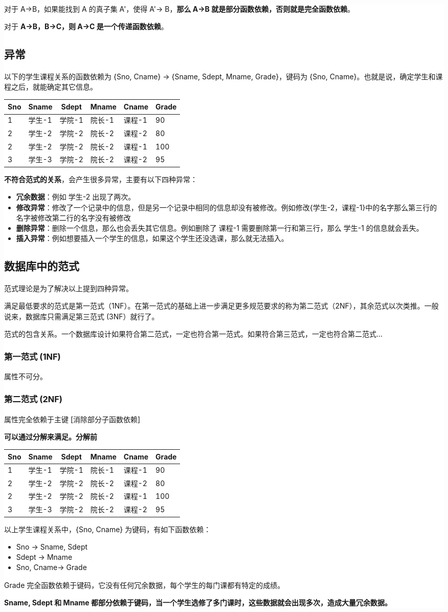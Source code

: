 对于 A->B，如果能找到 A 的真子集 A'，使得 A'-> B，**那么 A->B 就是部分函数依赖，否则就是完全函数依赖**。

对于 **A->B，B->C，则 A->C 是一个传递函数依赖**。

## 异常

以下的学生课程关系的函数依赖为 {Sno, Cname} -> {Sname, Sdept, Mname, Grade}，键码为 {Sno, Cname}。也就是说，确定学生和课程之后，就能确定其它信息。

Sno|	Sname|	Sdept|	Mname|	Cname|	Grade
-----|-----|-----|-----|-----|-----|
1	|学生-1|	学院-1|	院长-1|	课程-1|	90
2|	学生-2|	学院-2|	院长-2|	课程-2|	80
2|	学生-2|	学院-2|	院长-2|	课程-1|	100
3|	学生-3|	学院-2|	院长-2|	课程-2|	95

**不符合范式的关系**，会产生很多异常，主要有以下四种异常：

- **冗余数据**：例如 学生-2 出现了两次。
- **修改异常**：修改了一个记录中的信息，但是另一个记录中相同的信息却没有被修改。例如修改{学生-2，课程-1}中的名字那么第三行的名字被修改第二行的名字没有被修改
- **删除异常**：删除一个信息，那么也会丢失其它信息。例如删除了 课程-1 需要删除第一行和第三行，那么 学生-1 的信息就会丢失。
- **插入异常**：例如想要插入一个学生的信息，如果这个学生还没选课，那么就无法插入。

## 数据库中的范式

范式理论是为了解决以上提到四种异常。

满足最低要求的范式是第一范式（1NF）。在第一范式的基础上进一步满足更多规范要求的称为第二范式（2NF），其余范式以次类推。一般说来，数据库只需满足第三范式 (3NF）就行了。

范式的包含关系。一个数据库设计如果符合第二范式，一定也符合第一范式。如果符合第三范式，一定也符合第二范式…

### 第一范式 (1NF)
属性不可分。

### 第二范式 (2NF)
属性完全依赖于主键 [消除部分子函数依赖]

**可以通过分解来满足。分解前**

Sno|	Sname|	Sdept|	Mname|	Cname|	Grade
-----|-----|-----|-----|-----|-----|
1	|学生-1|	学院-1|	院长-1|	课程-1|	90
2|	学生-2|	学院-2|	院长-2|	课程-2|	80
2|	学生-2|	学院-2|	院长-2|	课程-1|	100
3|	学生-3|	学院-2|	院长-2|	课程-2|	95

以上学生课程关系中，{Sno, Cname} 为键码，有如下函数依赖：

- Sno -> Sname, Sdept
- Sdept -> Mname
- Sno, Cname-> Grade

Grade 完全函数依赖于键码，它没有任何冗余数据，每个学生的每门课都有特定的成绩。

**Sname, Sdept 和 Mname 都部分依赖于键码，当一个学生选修了多门课时，这些数据就会出现多次，造成大量冗余数据。**

